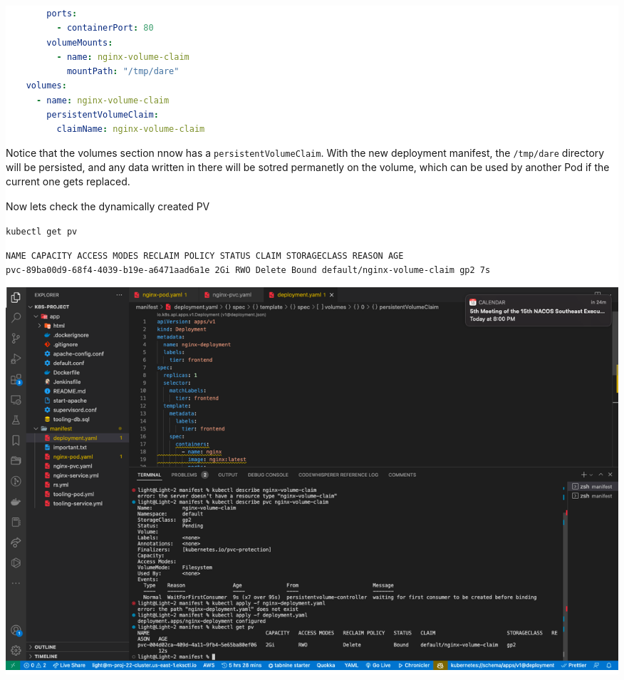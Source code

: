 ```yml
        ports:
          - containerPort: 80
        volumeMounts:
          - name: nginx-volume-claim
            mountPath: "/tmp/dare"
    volumes:
      - name: nginx-volume-claim
        persistentVolumeClaim:
          claimName: nginx-volume-claim
```

Notice that the volumes section nnow has a `persistentVolumeClaim`. With the new deployment manifest, the `/tmp/dare` directory will be persisted, and any data written in there will be sotred permanetly on the volume, which can be used by another Pod if the current one gets replaced.

Now lets check the dynamically created PV

`kubectl get pv`

```
NAME CAPACITY ACCESS MODES RECLAIM POLICY STATUS CLAIM STORAGECLASS REASON AGE
pvc-89ba00d9-68f4-4039-b19e-a6471aad6a1e 2Gi RWO Delete Bound default/nginx-volume-claim gp2 7s
```

![project23](./images/3.png)
